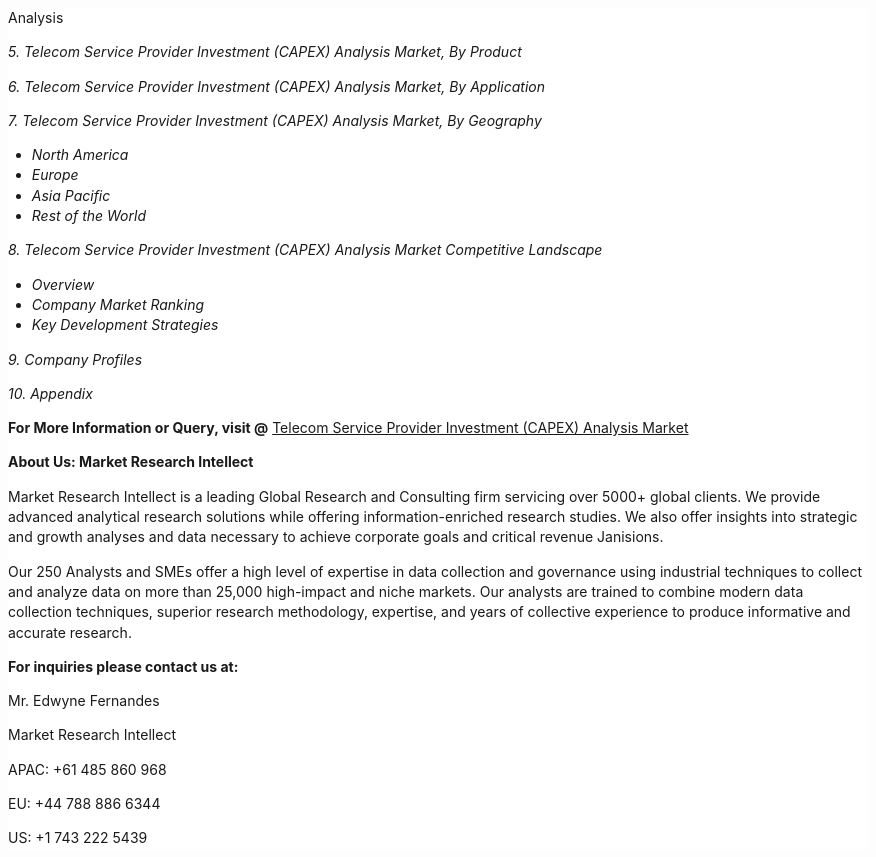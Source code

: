 Analysis</span></em></li></ul><p><em><span class="font-[700]">5. Telecom Service Provider Investment (CAPEX) Analysis Market, By Product</span></em></p><p><em><span class="font-[700]">6. Telecom Service Provider Investment (CAPEX) Analysis Market, By Application</span></em></p><p><em><span class="font-[700]">7. Telecom Service Provider Investment (CAPEX) Analysis Market, By Geography</span></em></p><ul><li><em><span class="">North America</span></em></li><li><em><span class="">Europe</span></em></li><li><em><span class="">Asia Pacific</span></em></li><li><em><span class="">Rest of the World</span></em></li></ul><p><em><span class="font-[700]">8. Telecom Service Provider Investment (CAPEX) Analysis Market Competitive Landscape</span></em></p><ul><li><em><span class="">Overview</span></em></li><li><em><span class="">Company Market Ranking</span></em></li><li><em><span class="">Key Development Strategies</span></em></li></ul><p><em><span class="font-[700]">9. Company Profiles</span></em></p><p><em><span class="font-[700]">10. Appendix</span></em></p><p><span class="font-[700]"><strong>For More Information or Query, visit&nbsp;@</strong>&nbsp;</span><span class="font-[700]"><a href="https://www.marketresearchintellect.com/product/global-telecom-service-provider-investment-capex-analysis-market-size-and-forecast/?utm_source=Linkedin&utm_medium=846" target="_blank" data-tracking-control-name="article-ssr-frontend-pulse_little-text-block" data-tracking-will-navigate="" data-test-link="">Telecom Service Provider Investment (CAPEX) Analysis Market</a></span></p><p><strong><span class="font-[700]">About Us: Market Research Intellect</span></strong></p><p><span class="">Market Research Intellect is a leading Global Research and Consulting firm servicing over 5000+ global clients. We provide advanced analytical research solutions while offering information-enriched research studies.&nbsp;</span>We also offer insights into strategic and growth analyses and data necessary to achieve corporate goals and critical revenue Janisions.</p><p><span class="">Our 250 Analysts and SMEs offer a high level of expertise in data collection and governance using industrial techniques to collect and analyze data on more than 25,000 high-impact and niche markets. Our analysts are trained to combine modern data collection techniques, superior research methodology, expertise, and years of collective experience to produce informative and accurate research.</span></p><p><strong>For inquiries please contact us at:</strong></p><p>Mr. Edwyne Fernandes</p><p>Market Research Intellect</p><p>APAC: +61 485 860 968</p><p>EU: +44 788 886 6344</p><p>US: +1 743 222 5439</p>

